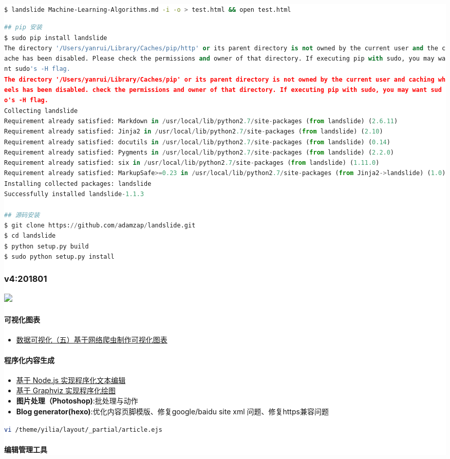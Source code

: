 ```bash
$ landslide Machine-Learning-Algorithms.md -i -o > test.html && open test.html
```

```python
## pip 安装
$ sudo pip install landslide
The directory '/Users/yanrui/Library/Caches/pip/http' or its parent directory is not owned by the current user and the cache has been disabled. Please check the permissions and owner of that directory. If executing pip with sudo, you may want sudo's -H flag.
The directory '/Users/yanrui/Library/Caches/pip' or its parent directory is not owned by the current user and caching wheels has been disabled. check the permissions and owner of that directory. If executing pip with sudo, you may want sudo's -H flag.
Collecting landslide
Requirement already satisfied: Markdown in /usr/local/lib/python2.7/site-packages (from landslide) (2.6.11)
Requirement already satisfied: Jinja2 in /usr/local/lib/python2.7/site-packages (from landslide) (2.10)
Requirement already satisfied: docutils in /usr/local/lib/python2.7/site-packages (from landslide) (0.14)
Requirement already satisfied: Pygments in /usr/local/lib/python2.7/site-packages (from landslide) (2.2.0)
Requirement already satisfied: six in /usr/local/lib/python2.7/site-packages (from landslide) (1.11.0)
Requirement already satisfied: MarkupSafe>=0.23 in /usr/local/lib/python2.7/site-packages (from Jinja2->landslide) (1.0)
Installing collected packages: landslide
Successfully installed landslide-1.1.3

## 源码安装
$ git clone https://github.com/adamzap/landslide.git
$ cd landslide
$ python setup.py build
$ sudo python setup.py install
```

### v4:201801

![](http://riboseyim-qiniu.riboseyim.com/Writer_Tools_Chain_4.png)

#### 可视化图表
- [数据可视化（五）基于网络爬虫制作可视化图表](https://riboseyim.github.io/2017/05/12/Visualization-Charts/)

#### 程序化内容生成

- [基于 Node.js 实现程序化文本编辑](https://riboseyim.github.io/2017/12/21/Language-Auto-Generator/)
- [基于 Graphviz 实现程序化绘图](https://riboseyim.github.io/2017/09/15/Visualization-Graphviz/)
- **图片处理（Photoshop)**:批处理与动作
- **Blog generator(hexo)**:优化内容页脚模版、修复google/baidu site xml 问题、修复https兼容问题

```bash
vi /theme/yilia/layout/_partial/article.ejs
```
#### 编辑管理工具

